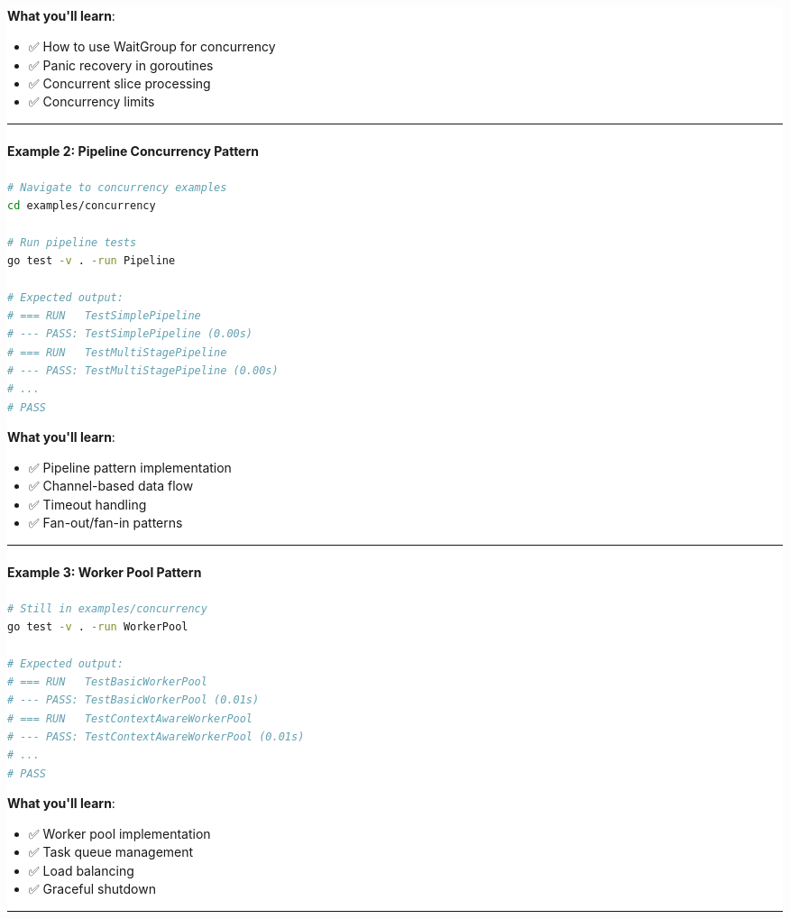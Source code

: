 **What you'll learn**:

- ✅ How to use WaitGroup for concurrency
- ✅ Panic recovery in goroutines
- ✅ Concurrent slice processing
- ✅ Concurrency limits

---

#### Example 2: Pipeline Concurrency Pattern

```bash
# Navigate to concurrency examples
cd examples/concurrency

# Run pipeline tests
go test -v . -run Pipeline

# Expected output:
# === RUN   TestSimplePipeline
# --- PASS: TestSimplePipeline (0.00s)
# === RUN   TestMultiStagePipeline
# --- PASS: TestMultiStagePipeline (0.00s)
# ...
# PASS
```

**What you'll learn**:

- ✅ Pipeline pattern implementation
- ✅ Channel-based data flow
- ✅ Timeout handling
- ✅ Fan-out/fan-in patterns

---

#### Example 3: Worker Pool Pattern

```bash
# Still in examples/concurrency
go test -v . -run WorkerPool

# Expected output:
# === RUN   TestBasicWorkerPool
# --- PASS: TestBasicWorkerPool (0.01s)
# === RUN   TestContextAwareWorkerPool
# --- PASS: TestContextAwareWorkerPool (0.01s)
# ...
# PASS
```

**What you'll learn**:

- ✅ Worker pool implementation
- ✅ Task queue management
- ✅ Load balancing
- ✅ Graceful shutdown

---